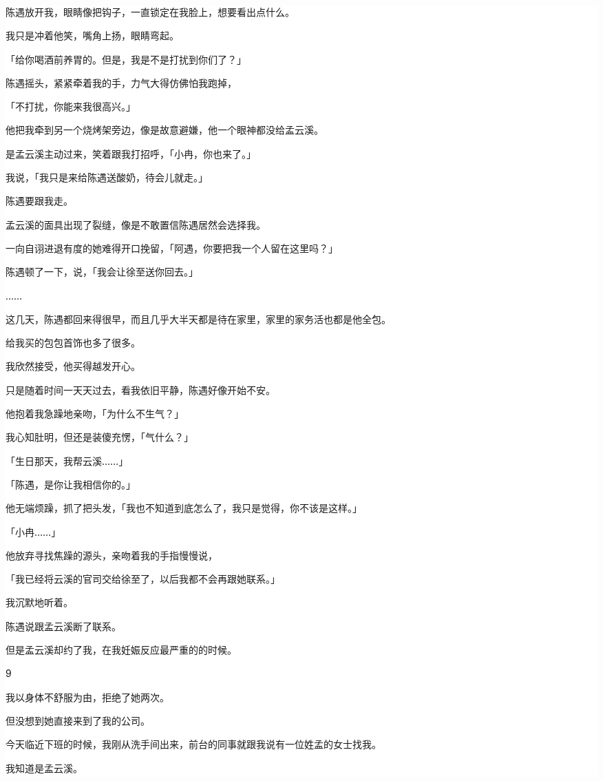 陈遇放开我，眼睛像把钩子，一直锁定在我脸上，想要看出点什么。

我只是冲着他笑，嘴角上扬，眼睛弯起。

「给你喝酒前养胃的。但是，我是不是打扰到你们了？」

陈遇摇头，紧紧牵着我的手，力气大得仿佛怕我跑掉，

「不打扰，你能来我很高兴。」

他把我牵到另一个烧烤架旁边，像是故意避嫌，他一个眼神都没给孟云溪。

是孟云溪主动过来，笑着跟我打招呼，「小冉，你也来了。」

我说，「我只是来给陈遇送酸奶，待会儿就走。」

陈遇要跟我走。

孟云溪的面具出现了裂缝，像是不敢置信陈遇居然会选择我。

一向自诩进退有度的她难得开口挽留，「阿遇，你要把我一个人留在这里吗？」

陈遇顿了一下，说，「我会让徐至送你回去。」

……

这几天，陈遇都回来得很早，而且几乎大半天都是待在家里，家里的家务活也都是他全包。

给我买的包包首饰也多了很多。

我欣然接受，他买得越发开心。

只是随着时间一天天过去，看我依旧平静，陈遇好像开始不安。

他抱着我急躁地亲吻，「为什么不生气？」

我心知肚明，但还是装傻充愣，「气什么？」

「生日那天，我帮云溪……」

「陈遇，是你让我相信你的。」

他无端烦躁，抓了把头发，「我也不知道到底怎么了，我只是觉得，你不该是这样。」

「小冉……」

他放弃寻找焦躁的源头，亲吻着我的手指慢慢说，

「我已经将云溪的官司交给徐至了，以后我都不会再跟她联系。」

我沉默地听着。

陈遇说跟孟云溪断了联系。

但是孟云溪却约了我，在我妊娠反应最严重的的时候。

9

我以身体不舒服为由，拒绝了她两次。

但没想到她直接来到了我的公司。

今天临近下班的时候，我刚从洗手间出来，前台的同事就跟我说有一位姓孟的女士找我。

我知道是孟云溪。
